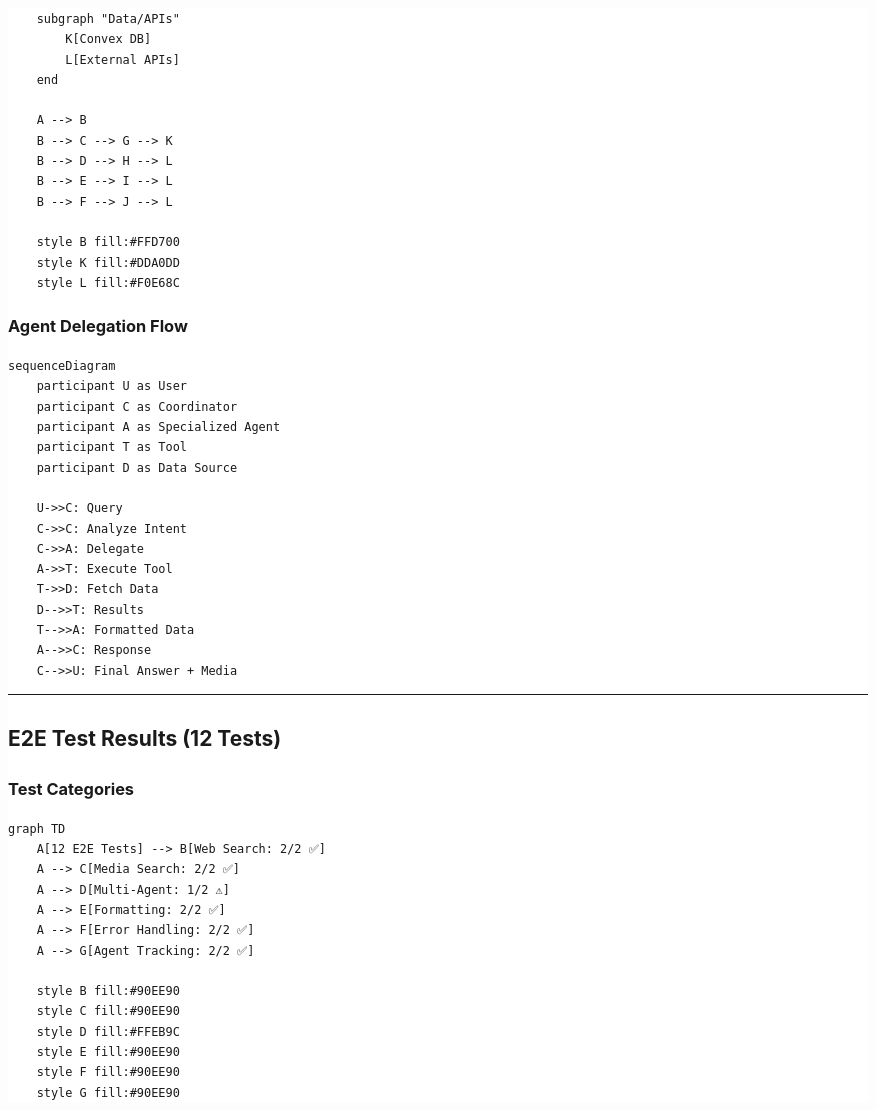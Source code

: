 ```mermaid
    subgraph "Data/APIs"
        K[Convex DB]
        L[External APIs]
    end
    
    A --> B
    B --> C --> G --> K
    B --> D --> H --> L
    B --> E --> I --> L
    B --> F --> J --> L
    
    style B fill:#FFD700
    style K fill:#DDA0DD
    style L fill:#F0E68C
```

### Agent Delegation Flow

```mermaid
sequenceDiagram
    participant U as User
    participant C as Coordinator
    participant A as Specialized Agent
    participant T as Tool
    participant D as Data Source

    U->>C: Query
    C->>C: Analyze Intent
    C->>A: Delegate
    A->>T: Execute Tool
    T->>D: Fetch Data
    D-->>T: Results
    T-->>A: Formatted Data
    A-->>C: Response
    C-->>U: Final Answer + Media
```

---

## E2E Test Results (12 Tests)

### Test Categories

```mermaid
graph TD
    A[12 E2E Tests] --> B[Web Search: 2/2 ✅]
    A --> C[Media Search: 2/2 ✅]
    A --> D[Multi-Agent: 1/2 ⚠️]
    A --> E[Formatting: 2/2 ✅]
    A --> F[Error Handling: 2/2 ✅]
    A --> G[Agent Tracking: 2/2 ✅]
    
    style B fill:#90EE90
    style C fill:#90EE90
    style D fill:#FFEB9C
    style E fill:#90EE90
    style F fill:#90EE90
    style G fill:#90EE90
```
